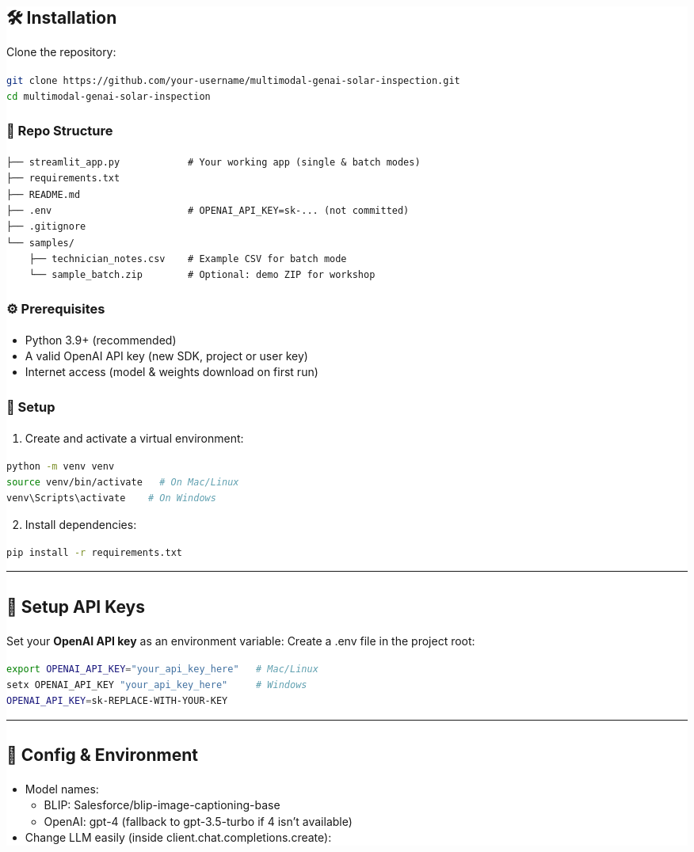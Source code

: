 ## 🛠️ Installation

Clone the repository:
```bash
git clone https://github.com/your-username/multimodal-genai-solar-inspection.git
cd multimodal-genai-solar-inspection
```
### 🧱 Repo Structure
```.
├── streamlit_app.py            # Your working app (single & batch modes)
├── requirements.txt
├── README.md
├── .env                        # OPENAI_API_KEY=sk-... (not committed)
├── .gitignore
└── samples/
    ├── technician_notes.csv    # Example CSV for batch mode
    └── sample_batch.zip        # Optional: demo ZIP for workshop
```

### ⚙️ Prerequisites
- Python 3.9+ (recommended)
- A valid OpenAI API key (new SDK, project or user key)
- Internet access (model & weights download on first run)

### 🚀 Setup

1. Create and activate a virtual environment:
```bash
python -m venv venv
source venv/bin/activate   # On Mac/Linux
venv\Scripts\activate    # On Windows
```

2. Install dependencies:
```bash
pip install -r requirements.txt
```

---

## 🔑 Setup API Keys

Set your **OpenAI API key** as an environment variable:
Create a .env file in the project root:

```bash
export OPENAI_API_KEY="your_api_key_here"   # Mac/Linux
setx OPENAI_API_KEY "your_api_key_here"     # Windows
OPENAI_API_KEY=sk-REPLACE-WITH-YOUR-KEY

```
---
## 🧰 Config & Environment
- Model names:
    - BLIP: Salesforce/blip-image-captioning-base
    - OpenAI: gpt-4 (fallback to gpt-3.5-turbo if 4 isn’t available)
- Change LLM easily (inside client.chat.completions.create):
